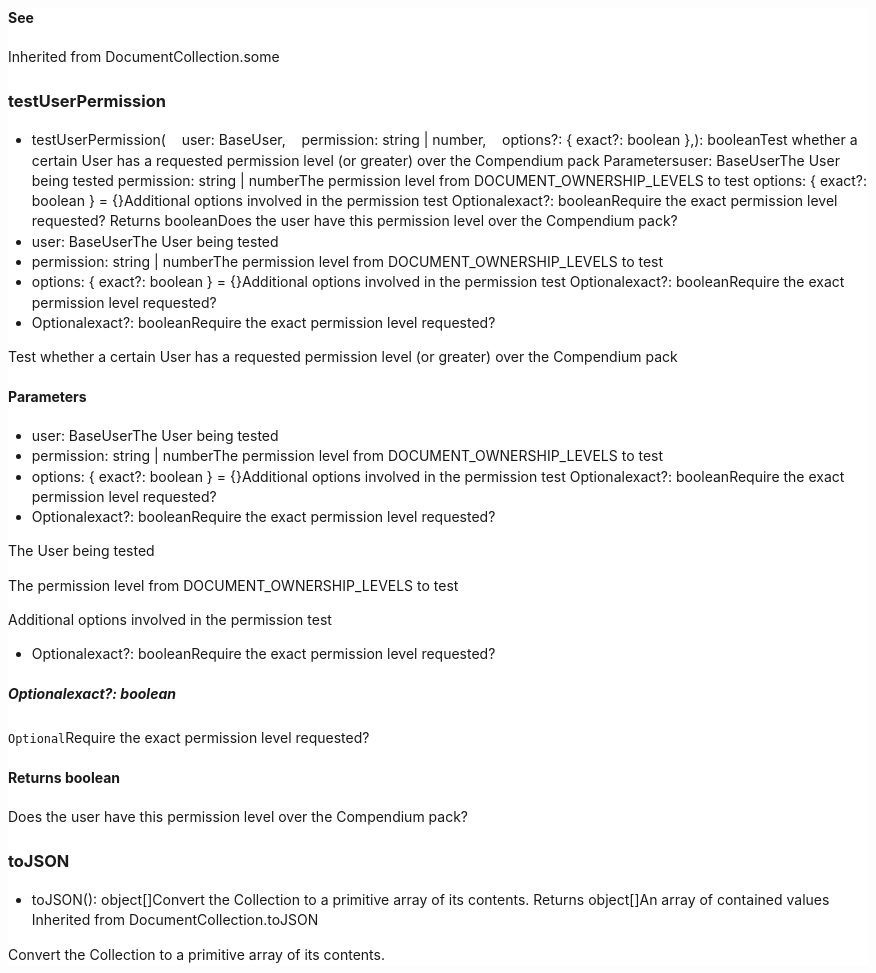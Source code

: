 #### See

Inherited from DocumentCollection.some


### testUserPermission

- testUserPermission(    user: BaseUser,    permission: string | number,    options?: { exact?: boolean },): booleanTest whether a certain User has a requested permission level (or greater) over the Compendium pack
Parametersuser: BaseUserThe User being tested
permission: string | numberThe permission level from DOCUMENT_OWNERSHIP_LEVELS to test
options: { exact?: boolean } = {}Additional options involved in the permission test
Optionalexact?: booleanRequire the exact permission level requested?
Returns booleanDoes the user have this permission level over the Compendium pack?
- user: BaseUserThe User being tested
- permission: string | numberThe permission level from DOCUMENT_OWNERSHIP_LEVELS to test
- options: { exact?: boolean } = {}Additional options involved in the permission test
Optionalexact?: booleanRequire the exact permission level requested?
- Optionalexact?: booleanRequire the exact permission level requested?

Test whether a certain User has a requested permission level (or greater) over the Compendium pack


#### Parameters

- user: BaseUserThe User being tested
- permission: string | numberThe permission level from DOCUMENT_OWNERSHIP_LEVELS to test
- options: { exact?: boolean } = {}Additional options involved in the permission test
Optionalexact?: booleanRequire the exact permission level requested?
- Optionalexact?: booleanRequire the exact permission level requested?

The User being tested

The permission level from DOCUMENT_OWNERSHIP_LEVELS to test

Additional options involved in the permission test

- Optionalexact?: booleanRequire the exact permission level requested?


##### Optionalexact?: boolean

`Optional`Require the exact permission level requested?


#### Returns boolean

Does the user have this permission level over the Compendium pack?


### toJSON

- toJSON(): object[]Convert the Collection to a primitive array of its contents.
Returns object[]An array of contained values
Inherited from DocumentCollection.toJSON

Convert the Collection to a primitive array of its contents.
